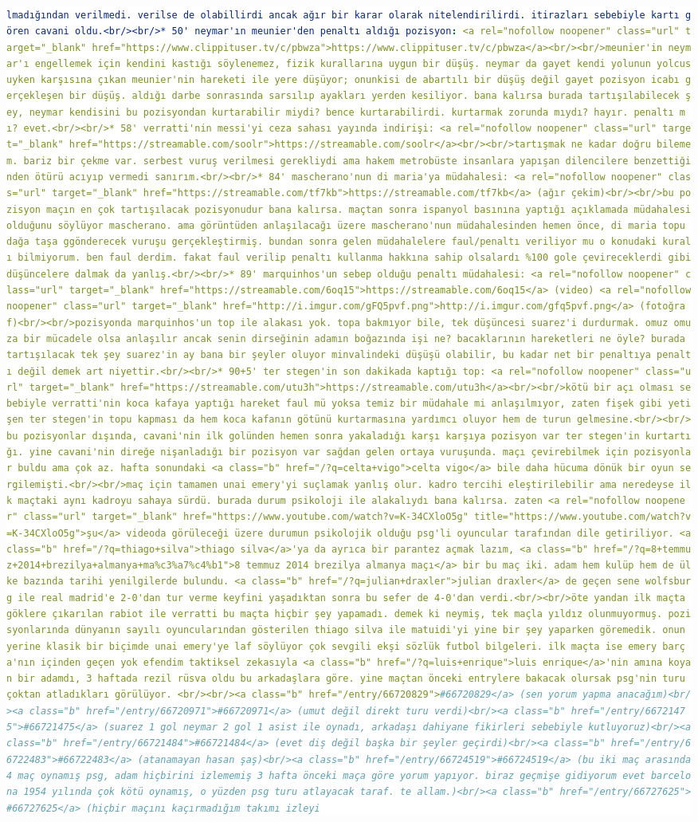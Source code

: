 ```yaml
lmadığından verilmedi. verilse de olabillirdi ancak ağır bir karar olarak nitelendirilirdi. itirazları sebebiyle kartı gören cavani oldu.<br/><br/>* 50' neymar'ın meunier'den penaltı aldığı pozisyon: <a rel="nofollow noopener" class="url" target="_blank" href="https://www.clippituser.tv/c/pbwza">https://www.clippituser.tv/c/pbwza</a><br/><br/>meunier'in neymar'ı engellemek için kendini kastığı söylenemez, fizik kurallarına uygun bir düşüş. neymar da gayet kendi yolunun yolcusuyken karşısına çıkan meunier'nin hareketi ile yere düşüyor; onunkisi de abartılı bir düşüş değil gayet pozisyon icabı gerçekleşen bir düşüş. aldığı darbe sonrasında sarsılıp ayakları yerden kesiliyor. bana kalırsa burada tartışılabilecek şey, neymar kendisini bu pozisyondan kurtarabilir miydi? bence kurtarabilirdi. kurtarmak zorunda mıydı? hayır. penaltı mı? evet.<br/><br/>* 58' verratti'nin messi'yi ceza sahası yayında indirişi: <a rel="nofollow noopener" class="url" target="_blank" href="https://streamable.com/soolr">https://streamable.com/soolr</a><br/><br/>tartışmak ne kadar doğru bilemem. bariz bir çekme var. serbest vuruş verilmesi gerekliydi ama hakem metrobüste insanlara yapışan dilencilere benzettiğinden ötürü acıyıp vermedi sanırım.<br/><br/>* 84' mascherano'nun di maria'ya müdahalesi: <a rel="nofollow noopener" class="url" target="_blank" href="https://streamable.com/tf7kb">https://streamable.com/tf7kb</a> (ağır çekim)<br/><br/>bu pozisyon maçın en çok tartışılacak pozisyonudur bana kalırsa. maçtan sonra ispanyol basınına yaptığı açıklamada müdahalesi olduğunu söylüyor mascherano. ama görüntüden anlaşılacağı üzere mascherano'nun müdahalesinden hemen önce, di maria topu dağa taşa ggönderecek vuruşu gerçekleştirmiş. bundan sonra gelen müdahalelere faul/penaltı veriliyor mu o konudaki kuralı bilmiyorum. ben faul derdim. fakat faul verilip penaltı kullanma hakkına sahip olsalardı %100 gole çevireceklerdi gibi düşüncelere dalmak da yanlış.<br/><br/>* 89' marquinhos'un sebep olduğu penaltı müdahalesi: <a rel="nofollow noopener" class="url" target="_blank" href="https://streamable.com/6oq15">https://streamable.com/6oq15</a> (video) <a rel="nofollow noopener" class="url" target="_blank" href="http://i.imgur.com/gFQ5pvf.png">http://i.imgur.com/gfq5pvf.png</a> (fotoğraf)<br/><br/>pozisyonda marquinhos'un top ile alakası yok. topa bakmıyor bile, tek düşüncesi suarez'i durdurmak. omuz omuza bir mücadele olsa anlaşılır ancak senin dirseğinin adamın boğazında işi ne? bacaklarının hareketleri ne öyle? burada tartışılacak tek şey suarez'in ay bana bir şeyler oluyor minvalindeki düşüşü olabilir, bu kadar net bir penaltıya penaltı değil demek art niyettir.<br/><br/>* 90+5' ter stegen'in son dakikada kaptığı top: <a rel="nofollow noopener" class="url" target="_blank" href="https://streamable.com/utu3h">https://streamable.com/utu3h</a><br/><br/>kötü bir açı olması sebebiyle verratti'nin koca kafaya yaptığı hareket faul mü yoksa temiz bir müdahale mi anlaşılmıyor, zaten fişek gibi yetişen ter stegen'in topu kapması da hem koca kafanın götünü kurtarmasına yardımcı oluyor hem de turun gelmesine.<br/><br/>bu pozisyonlar dışında, cavani'nin ilk golünden hemen sonra yakaladığı karşı karşıya pozisyon var ter stegen'in kurtartığı. yine cavani'nin direğe nişanladığı bir pozisyon var sağdan gelen ortaya vuruşunda. maçı çevirebilmek için pozisyonlar buldu ama çok az. hafta sonundaki <a class="b" href="/?q=celta+vigo">celta vigo</a> bile daha hücuma dönük bir oyun sergilemişti.<br/><br/>maç için tamamen unai emery'yi suçlamak yanlış olur. kadro tercihi eleştirilebilir ama neredeyse ilk maçtaki aynı kadroyu sahaya sürdü. burada durum psikoloji ile alakalıydı bana kalırsa. zaten <a rel="nofollow noopener" class="url" target="_blank" href="https://www.youtube.com/watch?v=K-34CXloO5g" title="https://www.youtube.com/watch?v=K-34CXloO5g">şu</a> videoda görüleceği üzere durumun psikolojik olduğu psg'li oyuncular tarafından dile getiriliyor. <a class="b" href="/?q=thiago+silva">thiago silva</a>'ya da ayrıca bir parantez açmak lazım, <a class="b" href="/?q=8+temmuz+2014+brezilya+almanya+ma%c3%a7%c4%b1">8 temmuz 2014 brezilya almanya maçı</a> bir bu maç iki. adam hem kulüp hem de ülke bazında tarihi yenilgilerde bulundu. <a class="b" href="/?q=julian+draxler">julian draxler</a> de geçen sene wolfsburg ile real madrid'e 2-0'dan tur verme keyfini yaşadıktan sonra bu sefer de 4-0'dan verdi.<br/><br/>öte yandan ilk maçta göklere çıkarılan rabiot ile verratti bu maçta hiçbir şey yapamadı. demek ki neymiş, tek maçla yıldız olunmuyormuş. pozisyonlarında dünyanın sayılı oyuncularından gösterilen thiago silva ile matuidi'yi yine bir şey yaparken göremedik. onun yerine klasik bir biçimde unai emery'ye laf söylüyor çok sevgili ekşi sözlük futbol bilgeleri. ilk maçta ise emery barça'nın içinden geçen yok efendim taktiksel zekasıyla <a class="b" href="/?q=luis+enrique">luis enrique</a>'nin amına koyan bir adamdı, 3 haftada rezil rüsva oldu bu arkadaşlara göre. yine maçtan önceki entrylere bakacak olursak psg'nin turu çoktan atladıkları görülüyor. <br/><br/><a class="b" href="/entry/66720829">#66720829</a> (sen yorum yapma anacağım)<br/><a class="b" href="/entry/66720971">#66720971</a> (umut değil direkt turu verdi)<br/><a class="b" href="/entry/66721475">#66721475</a> (suarez 1 gol neymar 2 gol 1 asist ile oynadı, arkadaşı dahiyane fikirleri sebebiyle kutluyoruz)<br/><a class="b" href="/entry/66721484">#66721484</a> (evet diş değil başka bir şeyler geçirdi)<br/><a class="b" href="/entry/66722483">#66722483</a> (atanamayan hasan şaş)<br/><a class="b" href="/entry/66724519">#66724519</a> (bu iki maç arasında 4 maç oynamış psg, adam hiçbirini izlememiş 3 hafta önceki maça göre yorum yapıyor. biraz geçmişe gidiyorum evet barcelona 1954 yılında çok kötü oynamış, o yüzden psg turu atlayacak taraf. te allam.)<br/><a class="b" href="/entry/66727625">#66727625</a> (hiçbir maçını kaçırmadığım takımı izleyi
```
